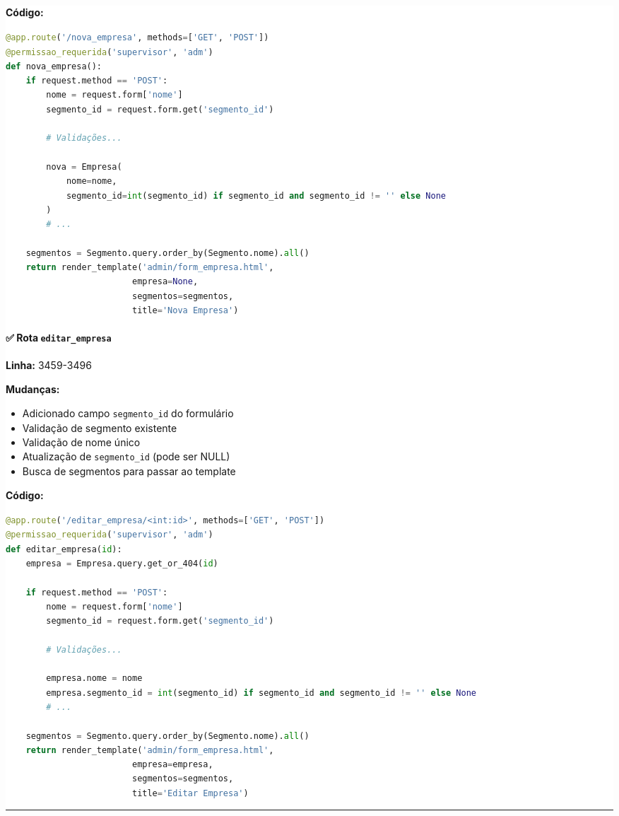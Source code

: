 **Código:**
```python
@app.route('/nova_empresa', methods=['GET', 'POST'])
@permissao_requerida('supervisor', 'adm')
def nova_empresa():
    if request.method == 'POST':
        nome = request.form['nome']
        segmento_id = request.form.get('segmento_id')
        
        # Validações...
        
        nova = Empresa(
            nome=nome,
            segmento_id=int(segmento_id) if segmento_id and segmento_id != '' else None
        )
        # ...
    
    segmentos = Segmento.query.order_by(Segmento.nome).all()
    return render_template('admin/form_empresa.html', 
                         empresa=None, 
                         segmentos=segmentos, 
                         title='Nova Empresa')
```

#### ✅ Rota `editar_empresa`
**Linha:** 3459-3496

**Mudanças:**
- Adicionado campo `segmento_id` do formulário
- Validação de segmento existente
- Validação de nome único
- Atualização de `segmento_id` (pode ser NULL)
- Busca de segmentos para passar ao template

**Código:**
```python
@app.route('/editar_empresa/<int:id>', methods=['GET', 'POST'])
@permissao_requerida('supervisor', 'adm')
def editar_empresa(id):
    empresa = Empresa.query.get_or_404(id)
    
    if request.method == 'POST':
        nome = request.form['nome']
        segmento_id = request.form.get('segmento_id')
        
        # Validações...
        
        empresa.nome = nome
        empresa.segmento_id = int(segmento_id) if segmento_id and segmento_id != '' else None
        # ...
    
    segmentos = Segmento.query.order_by(Segmento.nome).all()
    return render_template('admin/form_empresa.html', 
                         empresa=empresa, 
                         segmentos=segmentos, 
                         title='Editar Empresa')
```

---